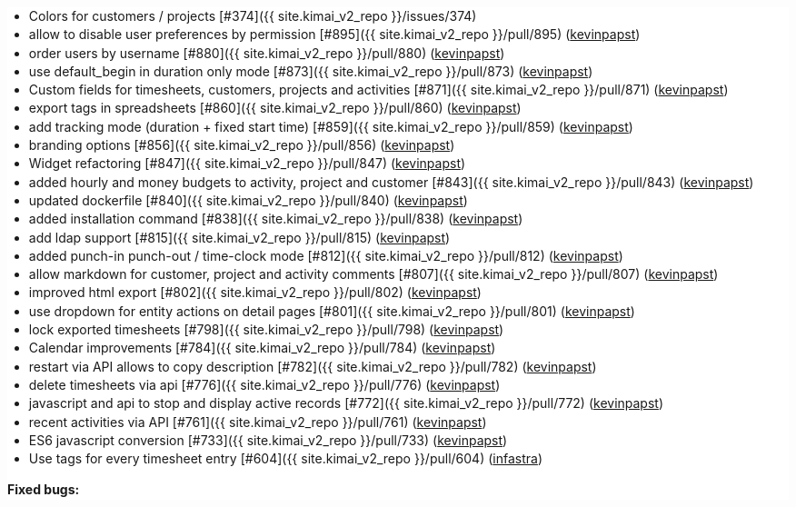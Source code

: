 - Colors for customers / projects [\#374]({{ site.kimai_v2_repo }}/issues/374)
- allow to disable user preferences by permission [\#895]({{ site.kimai_v2_repo }}/pull/895) ([kevinpapst](https://github.com/kevinpapst))
- order users by username [\#880]({{ site.kimai_v2_repo }}/pull/880) ([kevinpapst](https://github.com/kevinpapst))
- use default\_begin in duration only mode [\#873]({{ site.kimai_v2_repo }}/pull/873) ([kevinpapst](https://github.com/kevinpapst))
- Custom fields for timesheets, customers, projects and activities [\#871]({{ site.kimai_v2_repo }}/pull/871) ([kevinpapst](https://github.com/kevinpapst))
- export tags in spreadsheets [\#860]({{ site.kimai_v2_repo }}/pull/860) ([kevinpapst](https://github.com/kevinpapst))
- add tracking mode \(duration + fixed start time\) [\#859]({{ site.kimai_v2_repo }}/pull/859) ([kevinpapst](https://github.com/kevinpapst))
- branding options [\#856]({{ site.kimai_v2_repo }}/pull/856) ([kevinpapst](https://github.com/kevinpapst))
- Widget refactoring [\#847]({{ site.kimai_v2_repo }}/pull/847) ([kevinpapst](https://github.com/kevinpapst))
- added hourly and money budgets to activity, project and customer [\#843]({{ site.kimai_v2_repo }}/pull/843) ([kevinpapst](https://github.com/kevinpapst))
- updated dockerfile [\#840]({{ site.kimai_v2_repo }}/pull/840) ([kevinpapst](https://github.com/kevinpapst))
- added installation command [\#838]({{ site.kimai_v2_repo }}/pull/838) ([kevinpapst](https://github.com/kevinpapst))
- add ldap support [\#815]({{ site.kimai_v2_repo }}/pull/815) ([kevinpapst](https://github.com/kevinpapst))
- added punch-in punch-out / time-clock mode [\#812]({{ site.kimai_v2_repo }}/pull/812) ([kevinpapst](https://github.com/kevinpapst))
- allow markdown for customer, project and activity comments [\#807]({{ site.kimai_v2_repo }}/pull/807) ([kevinpapst](https://github.com/kevinpapst))
- improved html export [\#802]({{ site.kimai_v2_repo }}/pull/802) ([kevinpapst](https://github.com/kevinpapst))
-  use dropdown for entity actions on detail pages [\#801]({{ site.kimai_v2_repo }}/pull/801) ([kevinpapst](https://github.com/kevinpapst))
- lock exported timesheets [\#798]({{ site.kimai_v2_repo }}/pull/798) ([kevinpapst](https://github.com/kevinpapst))
- Calendar improvements [\#784]({{ site.kimai_v2_repo }}/pull/784) ([kevinpapst](https://github.com/kevinpapst))
- restart via API allows to copy description [\#782]({{ site.kimai_v2_repo }}/pull/782) ([kevinpapst](https://github.com/kevinpapst))
- delete timesheets via api [\#776]({{ site.kimai_v2_repo }}/pull/776) ([kevinpapst](https://github.com/kevinpapst))
- javascript and api to stop and display active records [\#772]({{ site.kimai_v2_repo }}/pull/772) ([kevinpapst](https://github.com/kevinpapst))
- recent activities via API [\#761]({{ site.kimai_v2_repo }}/pull/761) ([kevinpapst](https://github.com/kevinpapst))
- ES6 javascript conversion [\#733]({{ site.kimai_v2_repo }}/pull/733) ([kevinpapst](https://github.com/kevinpapst))
- Use tags for every timesheet entry [\#604]({{ site.kimai_v2_repo }}/pull/604) ([infastra](https://github.com/infastra))

**Fixed bugs:**
